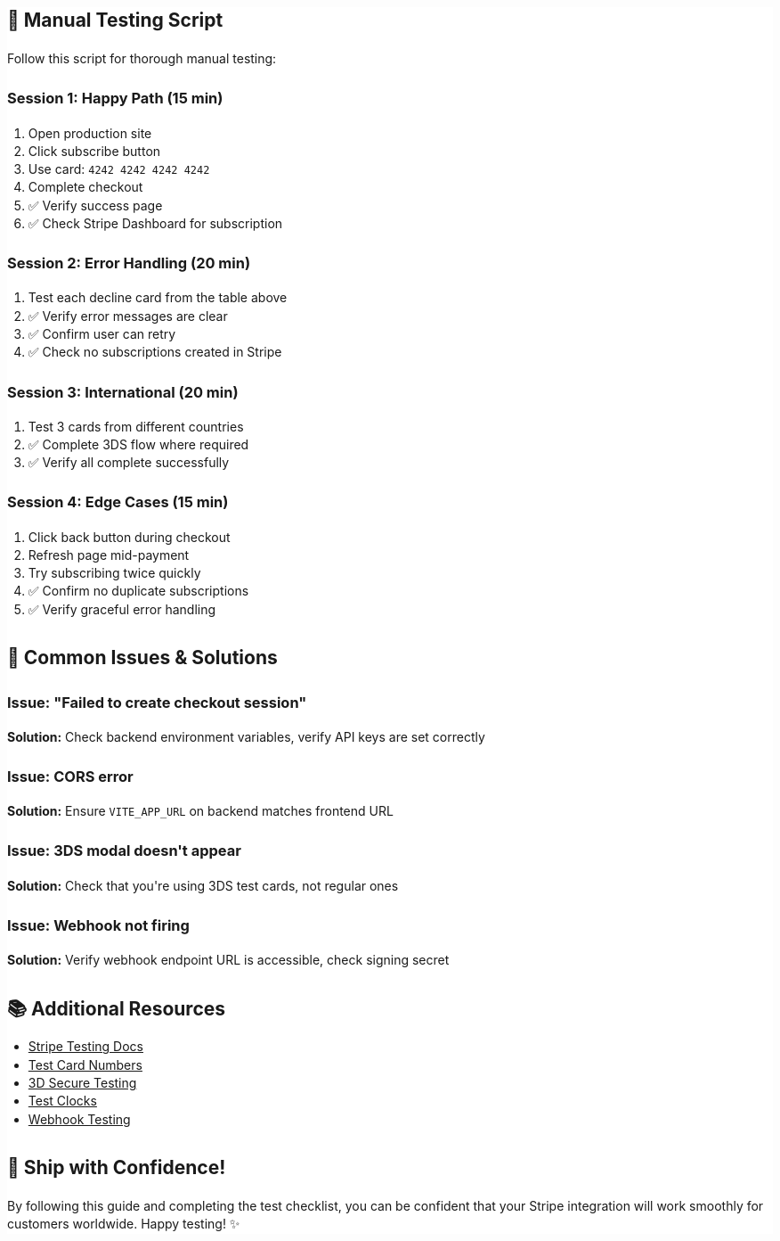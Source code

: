 ## 📝 Manual Testing Script

Follow this script for thorough manual testing:

### Session 1: Happy Path (15 min)
1. Open production site
2. Click subscribe button
3. Use card: `4242 4242 4242 4242`
4. Complete checkout
5. ✅ Verify success page
6. ✅ Check Stripe Dashboard for subscription

### Session 2: Error Handling (20 min)
1. Test each decline card from the table above
2. ✅ Verify error messages are clear
3. ✅ Confirm user can retry
4. ✅ Check no subscriptions created in Stripe

### Session 3: International (20 min)
1. Test 3 cards from different countries
2. ✅ Complete 3DS flow where required
3. ✅ Verify all complete successfully

### Session 4: Edge Cases (15 min)
1. Click back button during checkout
2. Refresh page mid-payment
3. Try subscribing twice quickly
4. ✅ Confirm no duplicate subscriptions
5. ✅ Verify graceful error handling

## 🚨 Common Issues & Solutions

### Issue: "Failed to create checkout session"
**Solution:** Check backend environment variables, verify API keys are set correctly

### Issue: CORS error
**Solution:** Ensure `VITE_APP_URL` on backend matches frontend URL

### Issue: 3DS modal doesn't appear
**Solution:** Check that you're using 3DS test cards, not regular ones

### Issue: Webhook not firing
**Solution:** Verify webhook endpoint URL is accessible, check signing secret

## 📚 Additional Resources

- [Stripe Testing Docs](https://docs.stripe.com/testing)
- [Test Card Numbers](https://docs.stripe.com/testing#cards)
- [3D Secure Testing](https://docs.stripe.com/testing#regulatory-cards)
- [Test Clocks](https://docs.stripe.com/billing/testing/test-clocks)
- [Webhook Testing](https://docs.stripe.com/webhooks/test)

## 🦙 Ship with Confidence!

By following this guide and completing the test checklist, you can be confident that your Stripe integration will work smoothly for customers worldwide. Happy testing! ✨


